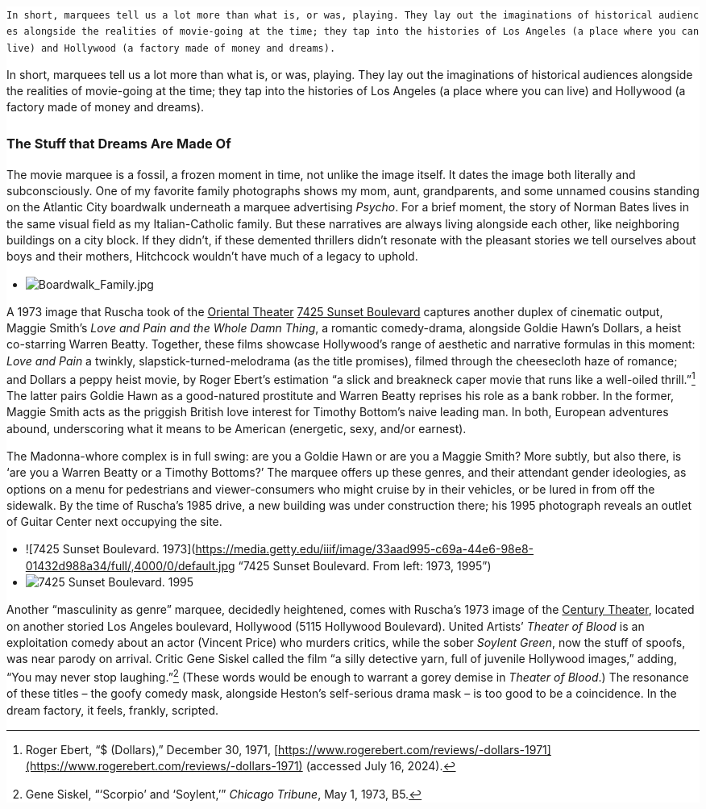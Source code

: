 ```
In short, marquees tell us a lot more than what is, or was, playing. They lay out the imaginations of historical audiences alongside the realities of movie-going at the time; they tap into the histories of Los Angeles (a place where you can live) and Hollywood (a factory made of money and dreams).
```

In short, marquees tell us a lot more than what is, or was, playing. They lay out the imaginations of historical audiences alongside the realities of movie-going at the time; they tap into the histories of Los Angeles (a place where you can live) and Hollywood (a factory made of money and dreams).

### The Stuff that Dreams Are Made Of

The movie marquee is a fossil, a frozen moment in time, not unlike the image itself. It dates the image both literally and subconsciously. One of my favorite family photographs shows my mom, aunt, grandparents, and some unnamed cousins standing on the Atlantic City boardwalk underneath a marquee advertising _Psycho_. For a brief moment, the story of Norman Bates lives in the same visual field as my Italian-Catholic family. But these narratives are always living alongside each other, like neighboring buildings on a city block. If they didn’t, if these demented thrillers didn’t resonate with the pleasant stories we tell ourselves about boys and their mothers, Hitchcock wouldn’t have much of a legacy to uphold.

* ![Boardwalk_Family.jpg](/storiesassets/assets/Boardwalk_Family.jpg "Author’s extended family, Atlantic City boardwalk, ca. 1960")

A 1973 image that Ruscha took of the [Oriental Theater](https://losangelestheatres.blogspot.com/2017/02/oriental-theatre.html) [7425 Sunset Boulevard](/address/7425) captures another duplex of cinematic output, Maggie Smith’s _Love and Pain and the Whole Damn Thing_, a romantic comedy-drama, alongside Goldie Hawn’s Dollars, a heist co-starring Warren Beatty. Together, these films showcase Hollywood’s range of aesthetic and narrative formulas in this moment: _Love and Pain_ a twinkly, slapstick-turned-melodrama (as the title promises), filmed through the cheesecloth haze of romance; and Dollars a peppy heist movie, by Roger Ebert’s estimation “a slick and breakneck caper movie that runs like a well-oiled thrill.”[^7] The latter pairs Goldie Hawn as a good-natured prostitute and Warren Beatty reprises his role as a bank robber. In the former, Maggie Smith acts as the priggish British love interest for Timothy Bottom’s naive leading man. In both, European adventures abound, underscoring what it means to be American (energetic, sexy, and/or earnest). 

The Madonna-whore complex is in full swing: are you a Goldie Hawn or are you a Maggie Smith? More subtly, but also there, is ‘are you a Warren Beatty or a Timothy Bottoms?’ The marquee offers up these genres, and their attendant gender ideologies, as options on a menu for pedestrians and viewer-consumers who might cruise by in their vehicles, or be lured in from off the sidewalk. By the time of Ruscha’s 1985 drive, a new building was under construction there; his 1995 photograph reveals an outlet of Guitar Center next occupying the site.

* ![7425 Sunset Boulevard. 1973](https://media.getty.edu/iiif/image/33aad995-c69a-44e6-98e8-01432d988a34/full/,4000/0/default.jpg “7425 Sunset Boulevard. From left: 1973, 1995”)
* ![7425 Sunset Boulevard. 1995](https://media.getty.edu/iiif/image/2a2eda9e-5aca-4415-8bb4-373deca0dfac/full/,400/0/default.jpg)

Another “masculinity as genre” marquee, decidedly heightened, comes with Ruscha’s 1973 image of the [Century Theater](https://losangelestheatres.blogspot.com/2017/02/century-theatre.html), located on another storied Los Angeles boulevard, Hollywood (5115 Hollywood Boulevard). United Artists’ _Theater of Blood_ is an exploitation comedy about an actor (Vincent Price) who murders critics, while the sober _Soylent Green_, now the stuff of spoofs, was near parody on arrival. Critic Gene Siskel called the film “a silly detective yarn, full of juvenile Hollywood images,” adding, “You may never stop laughing.”[^8] (These words would be enough to warrant a gorey demise in _Theater of Blood_.) The resonance of these titles – the goofy comedy mask, alongside Heston’s self-serious drama mask – is too good to be a coincidence. In the dream factory, it feels, frankly, scripted.


[^1]: Foster Hirsch, _Hollywood and the Movies of the Fifties_ (New York: Knopf, 2023), 159.
[^2]: Ed Ruscha, “Life in Film: Ed Ruscha,” _frieze_, November 1, 2009, [https://www.frieze.com/article/life-film-ed-ruscha](https://www.frieze.com/article/life-film-ed-ruscha). 
[^3]: Matthew Reynolds, “Ed Ruscha’s Moving Pictures,” in _Alternative Projections: Experimental Film in Los Angeles, 1945-1980_, ed. David E. James and Adam Hyman (New Barnet: John Libbey Publishing, 2015), 187-202, here 187.
[^4]: Ibid.
[^5]: _Hollywood: The Dream Factory_ was written by Irwin Rosten and produced by Metro-Goldwyn-Mayer as a showcase for its library.
[^6]: Anne Friedberg, “Urban Mobility and Cinematic Visuality: The Screens of Los Angeles – Endless Cinema or Private Telematics,” _Journal of Visual Culture_ 1, no. 2 (2002), 183-204, here 186.
[^7]: Roger Ebert, “$ (Dollars),” December 30, 1971, [https://www.rogerebert.com/reviews/-dollars-1971](https://www.rogerebert.com/reviews/-dollars-1971) (accessed July 16, 2024).
[^8]: Gene Siskel, “‘Scorpio’ and ‘Soylent,’” _Chicago Tribune_, May 1, 1973, B5.
[^9]: Susan Sontag, “Notes on ‘Camp,’” _Partisan Review_ 31, no. 4 (Fall 1964), 515-530, quote on p. 526.
[^10]: Linda Williams, “Film Bodies: Gender, Genre, and Excess,” Film Quarterly 44.4 (Summer, 1991), 2-13.
[^11]: The address for this establishment, according to the Getty Research Collections, is either 1116 N Western Ave or 1138 N Western Ave.
[^12]: Conversation with Ross Melnick on December 15, 2023. Thanks to Dr. Melnick for his time and valuable insights.